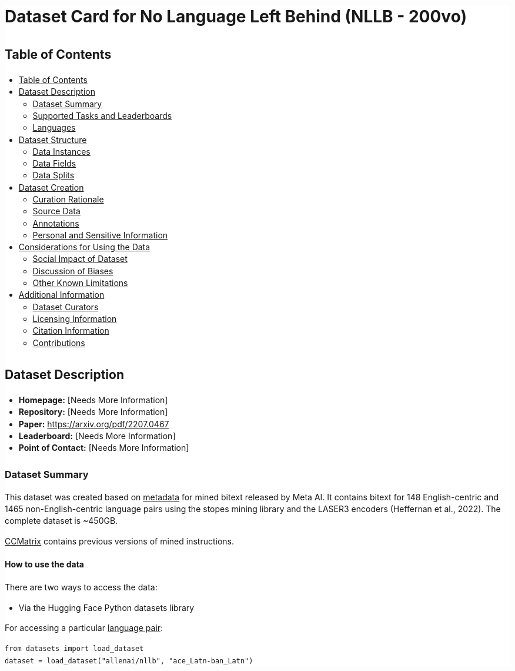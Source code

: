 # Dataset Card for No Language Left Behind (NLLB - 200vo)

## Table of Contents
- [Table of Contents](#table-of-contents)
- [Dataset Description](#dataset-description)
  - [Dataset Summary](#dataset-summary)
  - [Supported Tasks and Leaderboards](#supported-tasks-and-leaderboards)
  - [Languages](#languages)
- [Dataset Structure](#dataset-structure)
  - [Data Instances](#data-instances)
  - [Data Fields](#data-fields)
  - [Data Splits](#data-splits)
- [Dataset Creation](#dataset-creation)
  - [Curation Rationale](#curation-rationale)
  - [Source Data](#source-data)
  - [Annotations](#annotations)
  - [Personal and Sensitive Information](#personal-and-sensitive-information)
- [Considerations for Using the Data](#considerations-for-using-the-data)
  - [Social Impact of Dataset](#social-impact-of-dataset)
  - [Discussion of Biases](#discussion-of-biases)
  - [Other Known Limitations](#other-known-limitations)
- [Additional Information](#additional-information)
  - [Dataset Curators](#dataset-curators)
  - [Licensing Information](#licensing-information)
  - [Citation Information](#citation-information)
  - [Contributions](#contributions)

## Dataset Description

- **Homepage:** [Needs More Information]
- **Repository:** [Needs More Information]
- **Paper:** https://arxiv.org/pdf/2207.0467
- **Leaderboard:** [Needs More Information]
- **Point of Contact:** [Needs More Information]

### Dataset Summary

This dataset was created based on [metadata](https://github.com/facebookresearch/fairseq/tree/nllb) for mined bitext released by Meta AI.  It contains bitext for 148 English-centric and 1465 non-English-centric language pairs using the stopes mining library and the LASER3 encoders (Heffernan et al., 2022). The complete dataset is ~450GB.

[CCMatrix](https://opus.nlpl.eu/CCMatrix.php) contains previous versions of mined instructions.

#### How to use the data
There are two ways to access the data:
* Via the Hugging Face Python datasets library 

For accessing a particular [language pair](https://huggingface.co/datasets/allenai/nllb/blob/main/nllb_lang_pairs.py):
```
from datasets import load_dataset
dataset = load_dataset("allenai/nllb", "ace_Latn-ban_Latn")
```
